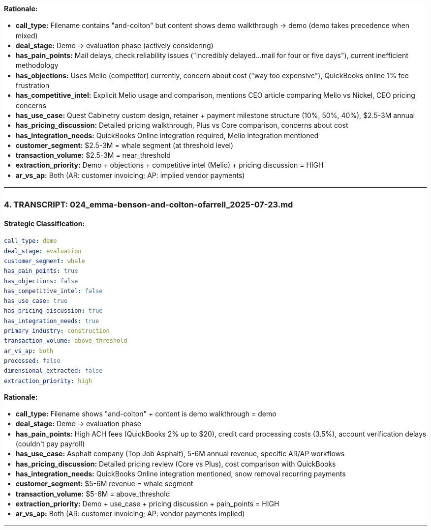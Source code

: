 **Rationale:**
- **call_type:** Filename contains "and-colton" but content shows demo walkthrough → demo (demo takes precedence when mixed)
- **deal_stage:** Demo → evaluation phase (actively considering)
- **has_pain_points:** Mail delays, check reliability issues ("incredibly delayed...mail for four or five days"), current inefficient methodology
- **has_objections:** Uses Melio (competitor) currently, concern about cost ("way too expensive"), QuickBooks online 1% fee frustration
- **has_competitive_intel:** Explicit Melio usage and comparison, mentions CEO article comparing Melio vs Nickel, CEO pricing concerns
- **has_use_case:** Quest Cabinetry custom design, retainer + payment milestone structure (10%, 50%, 40%), $2.5-3M annual
- **has_pricing_discussion:** Detailed pricing walkthrough, Plus vs Core comparison, concerns about cost
- **has_integration_needs:** QuickBooks Online integration required, Melio integration mentioned
- **customer_segment:** $2.5-3M = whale segment (at threshold level)
- **transaction_volume:** $2.5-3M = near_threshold
- **extraction_priority:** Demo + objections + competitive intel (Melio) + pricing discussion = HIGH
- **ar_vs_ap:** Both (AR: customer invoicing; AP: implied vendor payments)

---

### 4. TRANSCRIPT: 024_emma-benson-and-colton-ofarrell_2025-07-23.md

**Strategic Classification:**
```yaml
call_type: demo
deal_stage: evaluation
customer_segment: whale
has_pain_points: true
has_objections: false
has_competitive_intel: false
has_use_case: true
has_pricing_discussion: true
has_integration_needs: true
primary_industry: construction
transaction_volume: above_threshold
ar_vs_ap: both
processed: false
dimensional_extracted: false
extraction_priority: high
```

**Rationale:**
- **call_type:** Filename shows "and-colton" + content is demo walkthrough = demo
- **deal_stage:** Demo → evaluation phase
- **has_pain_points:** High ACH fees (QuickBooks 2% up to $20), credit card processing costs (3.5%), account verification delays (couldn't pay payroll)
- **has_use_case:** Asphalt company (Top Job Asphalt), 5-6M annual revenue, specific AR/AP workflows
- **has_pricing_discussion:** Detailed pricing review (Core vs Plus), cost comparison with QuickBooks
- **has_integration_needs:** QuickBooks Online integration mentioned, snow removal recurring payments
- **customer_segment:** $5-6M revenue = whale segment
- **transaction_volume:** $5-6M = above_threshold
- **extraction_priority:** Demo + use_case + pricing discussion + pain_points = HIGH
- **ar_vs_ap:** Both (AR: customer invoicing; AP: vendor payments implied)

---
